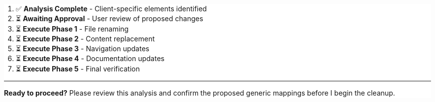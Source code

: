 1. ✅ **Analysis Complete** - Client-specific elements identified
2. ⏳ **Awaiting Approval** - User review of proposed changes
3. ⏳ **Execute Phase 1** - File renaming
4. ⏳ **Execute Phase 2** - Content replacement
5. ⏳ **Execute Phase 3** - Navigation updates
6. ⏳ **Execute Phase 4** - Documentation updates
7. ⏳ **Execute Phase 5** - Final verification

---

**Ready to proceed?** Please review this analysis and confirm the proposed generic mappings before I begin the cleanup.

